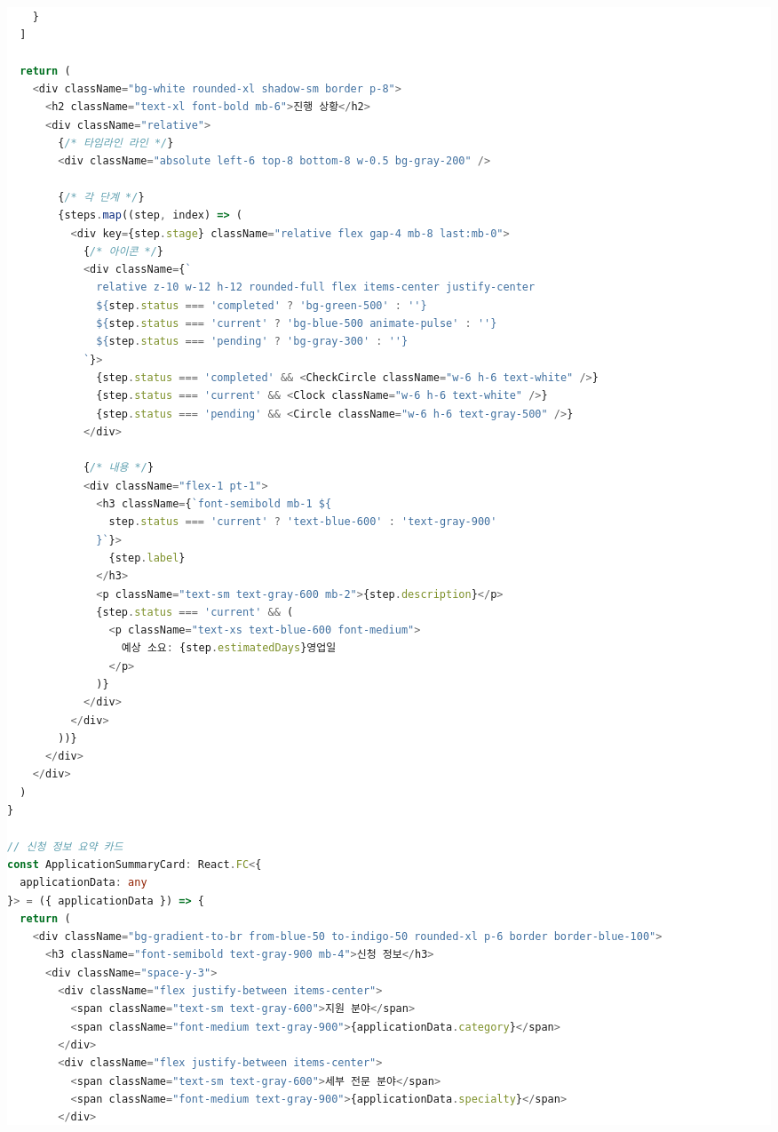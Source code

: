 ```typescript
    }
  ]

  return (
    <div className="bg-white rounded-xl shadow-sm border p-8">
      <h2 className="text-xl font-bold mb-6">진행 상황</h2>
      <div className="relative">
        {/* 타임라인 라인 */}
        <div className="absolute left-6 top-8 bottom-8 w-0.5 bg-gray-200" />

        {/* 각 단계 */}
        {steps.map((step, index) => (
          <div key={step.stage} className="relative flex gap-4 mb-8 last:mb-0">
            {/* 아이콘 */}
            <div className={`
              relative z-10 w-12 h-12 rounded-full flex items-center justify-center
              ${step.status === 'completed' ? 'bg-green-500' : ''}
              ${step.status === 'current' ? 'bg-blue-500 animate-pulse' : ''}
              ${step.status === 'pending' ? 'bg-gray-300' : ''}
            `}>
              {step.status === 'completed' && <CheckCircle className="w-6 h-6 text-white" />}
              {step.status === 'current' && <Clock className="w-6 h-6 text-white" />}
              {step.status === 'pending' && <Circle className="w-6 h-6 text-gray-500" />}
            </div>

            {/* 내용 */}
            <div className="flex-1 pt-1">
              <h3 className={`font-semibold mb-1 ${
                step.status === 'current' ? 'text-blue-600' : 'text-gray-900'
              }`}>
                {step.label}
              </h3>
              <p className="text-sm text-gray-600 mb-2">{step.description}</p>
              {step.status === 'current' && (
                <p className="text-xs text-blue-600 font-medium">
                  예상 소요: {step.estimatedDays}영업일
                </p>
              )}
            </div>
          </div>
        ))}
      </div>
    </div>
  )
}

// 신청 정보 요약 카드
const ApplicationSummaryCard: React.FC<{
  applicationData: any
}> = ({ applicationData }) => {
  return (
    <div className="bg-gradient-to-br from-blue-50 to-indigo-50 rounded-xl p-6 border border-blue-100">
      <h3 className="font-semibold text-gray-900 mb-4">신청 정보</h3>
      <div className="space-y-3">
        <div className="flex justify-between items-center">
          <span className="text-sm text-gray-600">지원 분야</span>
          <span className="font-medium text-gray-900">{applicationData.category}</span>
        </div>
        <div className="flex justify-between items-center">
          <span className="text-sm text-gray-600">세부 전문 분야</span>
          <span className="font-medium text-gray-900">{applicationData.specialty}</span>
        </div>
```